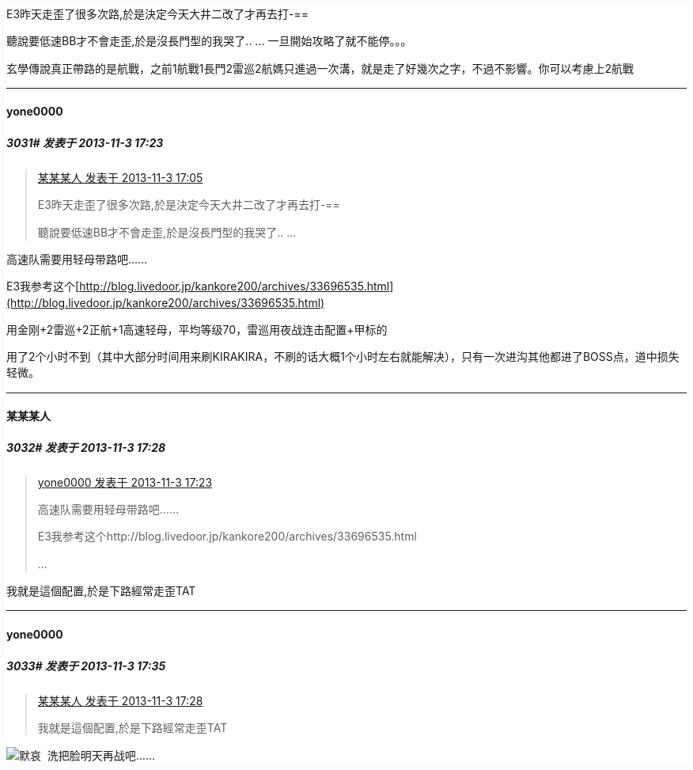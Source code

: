 E3昨天走歪了很多次路,於是決定今天大井二改了才再去打-==

聽說要低速BB才不會走歪,於是沒長門型的我哭了.. ...</blockquote>
一旦開始攻略了就不能停。。。

玄學傳說真正帶路的是航戰，之前1航戰1長門2雷巡2航媽只進過一次溝，就是走了好幾次之字，不過不影響。你可以考慮上2航戰


*****

####  yone0000  
##### 3031#       发表于 2013-11-3 17:23


<blockquote><a href="httphttps://bbs.saraba1st.com/2b/forum.php?mod=redirect&amp;goto=findpost&amp;pid=23487309&amp;ptid=930880" target="_blank">某某某人 发表于 2013-11-3 17:05</a>

E3昨天走歪了很多次路,於是決定今天大井二改了才再去打-==

聽說要低速BB才不會走歪,於是沒長門型的我哭了.. ...</blockquote>
高速队需要用轻母带路吧……

E3我参考这个[http://blog.livedoor.jp/kankore200/archives/33696535.html](http://blog.livedoor.jp/kankore200/archives/33696535.html)

用金刚+2雷巡+2正航+1高速轻母，平均等级70，雷巡用夜战连击配置+甲标的

用了2个小时不到（其中大部分时间用来刷KIRAKIRA，不刷的话大概1个小时左右就能解决），只有一次进沟其他都进了BOSS点，道中损失轻微。


*****

####  某某某人  
##### 3032#       发表于 2013-11-3 17:28


<blockquote><a href="httphttps://bbs.saraba1st.com/2b/forum.php?mod=redirect&amp;goto=findpost&amp;pid=23487407&amp;ptid=930880" target="_blank">yone0000 发表于 2013-11-3 17:23</a>

高速队需要用轻母带路吧……

E3我参考这个http://blog.livedoor.jp/kankore200/archives/33696535.html

 ...</blockquote>
我就是這個配置,於是下路經常走歪TAT


*****

####  yone0000  
##### 3033#       发表于 2013-11-3 17:35


<blockquote><a href="httphttps://bbs.saraba1st.com/2b/forum.php?mod=redirect&amp;goto=findpost&amp;pid=23487438&amp;ptid=930880" target="_blank">某某某人 发表于 2013-11-3 17:28</a>

我就是這個配置,於是下路經常走歪TAT</blockquote>
<img src="https://static.saraba1st.com/image/smiley/normal/023.gif" referrerpolicy="no-referrer">默哀  洗把脸明天再战吧……

